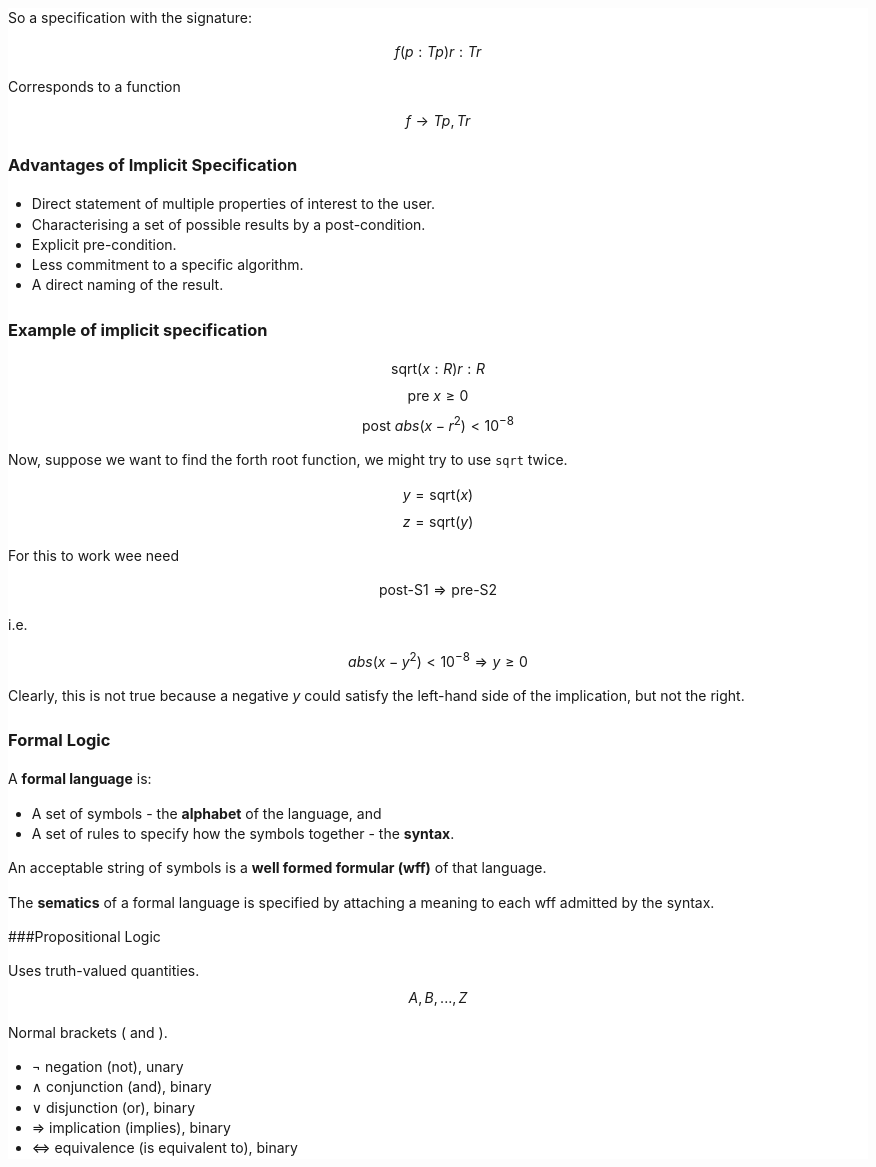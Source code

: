 So a specification with the signature:

$$ f(p:Tp)r:Tr $$

Corresponds to a function

$$ f \rightarrow Tp, Tr $$


### Advantages of Implicit Specification

* Direct statement of multiple properties of interest to the user.
* Characterising a set of possible results by a post-condition.
* Explicit pre-condition.
* Less commitment to a specific algorithm.
* A direct naming of the result.


### Example of implicit specification

$$ \text{sqrt}(x:R)r:R $$
$$ \text{pre } x \ge 0 $$
$$ \text{post } abs(x-r^2) \lt 10^{-8} $$

Now, suppose we want to find the forth root function, we might try to use `sqrt` twice.

$$ y = \text{sqrt}(x) $$
$$ z = \text{sqrt}(y) $$

For this to work wee need

$$ \text{post-S1} \Rightarrow \text{pre-S2} $$

i.e.

$$ abs(x-y^2) \lt 10 ^ {-8} \Rightarrow y \ge 0 $$

Clearly, this is not true because a negative $y$ could satisfy the left-hand side of the implication, but not the right.


### Formal Logic

A **formal language** is:

* A set of symbols - the **alphabet** of the language, and
* A set of rules to specify how the symbols together - the **syntax**.

An acceptable string of symbols is a **well formed formular (wff)** of that language.

The **sematics** of a formal language is specified by attaching a meaning to each wff admitted by the syntax.

###Propositional Logic

Uses truth-valued quantities.
$$ A, B, ..., Z $$

Normal brackets $($ and $)$.

* $\neg$ negation (not), unary
* $\land$ conjunction (and), binary
* $\lor$ disjunction (or), binary
* $\Rightarrow$ implication (implies), binary
* $\Leftrightarrow$ equivalence (is equivalent to), binary
